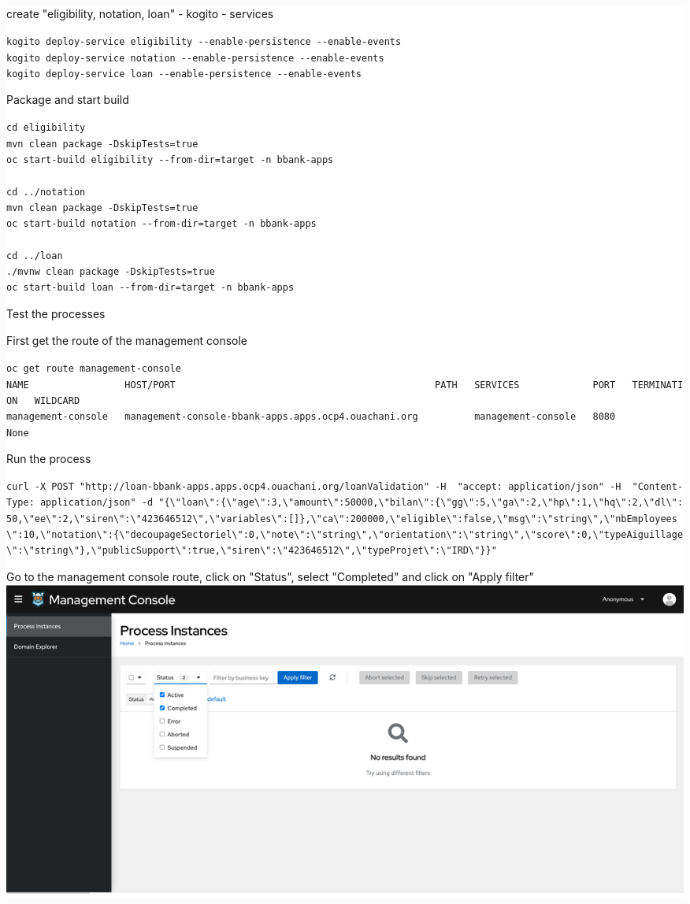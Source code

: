 create  "eligibility, notation, loan" - kogito - services
```
kogito deploy-service eligibility --enable-persistence --enable-events 
kogito deploy-service notation --enable-persistence --enable-events 
kogito deploy-service loan --enable-persistence --enable-events 

```

Package and start build
```
cd eligibility
mvn clean package -DskipTests=true 
oc start-build eligibility --from-dir=target -n bbank-apps 

cd ../notation
mvn clean package -DskipTests=true 
oc start-build notation --from-dir=target -n bbank-apps 

cd ../loan
./mvnw clean package -DskipTests=true 
oc start-build loan --from-dir=target -n bbank-apps 
```

Test the processes

First get the route of the management console
```
oc get route management-console  
NAME                 HOST/PORT                                              PATH   SERVICES             PORT   TERMINATION   WILDCARD
management-console   management-console-bbank-apps.apps.ocp4.ouachani.org          management-console   8080                 None 
```

Run the process
```
curl -X POST "http://loan-bbank-apps.apps.ocp4.ouachani.org/loanValidation" -H  "accept: application/json" -H  "Content-Type: application/json" -d "{\"loan\":{\"age\":3,\"amount\":50000,\"bilan\":{\"gg\":5,\"ga\":2,\"hp\":1,\"hq\":2,\"dl\":50,\"ee\":2,\"siren\":\"423646512\",\"variables\":[]},\"ca\":200000,\"eligible\":false,\"msg\":\"string\",\"nbEmployees\":10,\"notation\":{\"decoupageSectoriel\":0,\"note\":\"string\",\"orientation\":\"string\",\"score\":0,\"typeAiguillage\":\"string\"},\"publicSupport\":true,\"siren\":\"423646512\",\"typeProjet\":\"IRD\"}}"
```

Go to the management console route, click on "Status", select "Completed" and click on "Apply filter" 
![Filter process](/img/filter-completed-process.png)